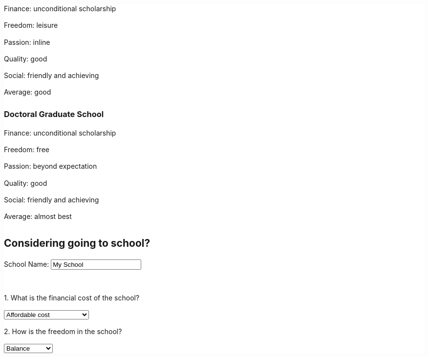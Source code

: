 Finance: unconditional scholarship

Freedom: leisure

Passion: inline

Quality: good

Social: friendly and achieving

<canvas id="master-graduate-school-analysis" width="100%"></canvas>

Average: good

### Doctoral Graduate School

Finance: unconditional scholarship

Freedom: free

Passion: beyond expectation

Quality: good

Social: friendly and achieving

<canvas id="doctoral-graduate-school-analysis" width="100%"></canvas>

Average: almost best

## Considering going to school?

<label for="school-name">School Name: </label>
<input type="text" value="My School" id="school-name"/>

<br>

<label for="school-finance-survey">1. What is the financial cost of the school?</label>

<select id="school-finance-survey">
  <option value="1">Student loan</option>
  <option value="2">Expensive cost</option>
  <option value="3" selected="selected">Affordable cost</option>
  <option value="4">Conditional scholarship</option>
  <option value="5">Unconditional scholarship</option>
</select>

<br>

<label for="school-freedom-survey">2. How is the freedom in the school?</label>

<select id="school-freedom-survey">
  <option value="1">Enslavement</option>
  <option value="2">Busy</option>
  <option value="3" selected="selected">Balance</option>
  <option value="4">Leisure</option>
  <option value="5">Freedom</option>
</select>

<br>
